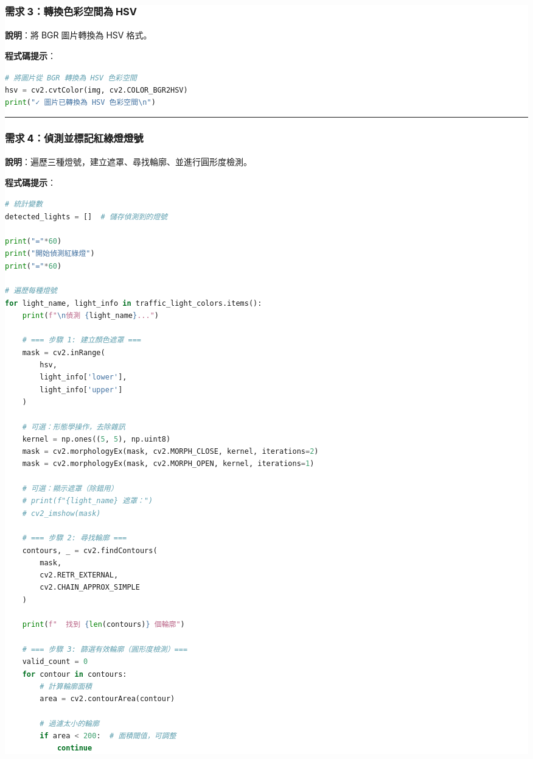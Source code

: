
### 需求 3：轉換色彩空間為 HSV

**說明**：將 BGR 圖片轉換為 HSV 格式。

**程式碼提示**：
```python
# 將圖片從 BGR 轉換為 HSV 色彩空間
hsv = cv2.cvtColor(img, cv2.COLOR_BGR2HSV)
print("✓ 圖片已轉換為 HSV 色彩空間\n")
```

---

### 需求 4：偵測並標記紅綠燈燈號

**說明**：遍歷三種燈號，建立遮罩、尋找輪廓、並進行圓形度檢測。

**程式碼提示**：
```python
# 統計變數
detected_lights = []  # 儲存偵測到的燈號

print("="*60)
print("開始偵測紅綠燈")
print("="*60)

# 遍歷每種燈號
for light_name, light_info in traffic_light_colors.items():
    print(f"\n偵測 {light_name}...")

    # === 步驟 1: 建立顏色遮罩 ===
    mask = cv2.inRange(
        hsv,
        light_info['lower'],
        light_info['upper']
    )

    # 可選：形態學操作，去除雜訊
    kernel = np.ones((5, 5), np.uint8)
    mask = cv2.morphologyEx(mask, cv2.MORPH_CLOSE, kernel, iterations=2)
    mask = cv2.morphologyEx(mask, cv2.MORPH_OPEN, kernel, iterations=1)

    # 可選：顯示遮罩（除錯用）
    # print(f"{light_name} 遮罩：")
    # cv2_imshow(mask)

    # === 步驟 2: 尋找輪廓 ===
    contours, _ = cv2.findContours(
        mask,
        cv2.RETR_EXTERNAL,
        cv2.CHAIN_APPROX_SIMPLE
    )

    print(f"  找到 {len(contours)} 個輪廓")

    # === 步驟 3: 篩選有效輪廓（圓形度檢測）===
    valid_count = 0
    for contour in contours:
        # 計算輪廓面積
        area = cv2.contourArea(contour)

        # 過濾太小的輪廓
        if area < 200:  # 面積閾值，可調整
            continue

```